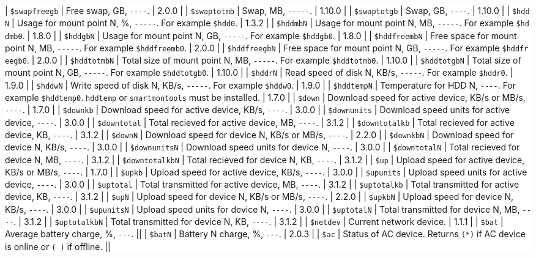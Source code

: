 | `$swapfreegb` | Free swap, GB, `----`. | 2.0.0 |
| `$swaptotmb` | Swap, MB, `-----`. | 1.10.0 |
| `$swaptotgb` | Swap, GB, `----`. | 1.10.0 |
| `$hddN` | Usage for mount point N, %, `-----`. For example `$hdd0`. | 1.3.2 |
| `$hddmbN` | Usage for mount point N, MB, `-----`. For example `$hddmb0`. | 1.8.0 |
| `$hddgbN` | Usage for mount point N, GB, `-----`. For example `$hddgb0`. | 1.8.0 |
| `$hddfreembN` | Free space for mount point N, MB, `-----`. For example `$hddfreemb0`. | 2.0.0 |
| `$hddfreegbN` | Free space for mount point N, GB, `-----`. For example `$hddfreegb0`. | 2.0.0 |
| `$hddtotmbN` | Total size of mount point N, MB, `-----`. For example `$hddtotmb0`. | 1.10.0 |
| `$hddtotgbN` | Total size of mount point N, GB, `-----`. For example `$hddtotgb0`. | 1.10.0 |
| `$hddrN` | Read speed of disk N, KB/s, `-----`. For example `$hddr0`. | 1.9.0 |
| `$hddwN` | Write speed of disk N, KB/s, `-----`. For example `$hddw0`. | 1.9.0 |
| `$hddtempN` | Temperature for HDD N, `----`. For example `$hddtemp0`. `hddtemp` or `smartmontools` must be installed. | 1.7.0 |
| `$down` | Download speed for active device, KB/s or MB/s, `----`. | 1.7.0 |
| `$downkb` | Download speed for active device, KB/s, `----`. | 3.0.0 |
| `$downunits` | Download speed units for active device, `----`. | 3.0.0 |
| `$downtotal` | Total recieved for active device, MB, `----`. | 3.1.2 |
| `$downtotalkb` | Total recieved for active device, KB, `----`. | 3.1.2 |
| `$downN` | Download speed for device N, KB/s or MB/s, `----`. | 2.2.0 |
| `$downkbN` | Download speed for device N, KB/s, `----`. | 3.0.0 |
| `$downunitsN` | Download speed units for device N, `----`. | 3.0.0 |
| `$downtotalN` | Total recieved for device N, MB, `----`. | 3.1.2 |
| `$downtotalkbN` | Total recieved for device N, KB, `----`. | 3.1.2 |
| `$up` | Upload speed for active device, KB/s or MB/s, `----`. | 1.7.0 |
| `$upkb` | Upload speed for active device, KB/s, `----`. | 3.0.0 |
| `$upunits` | Upload speed units for active device, `----`. | 3.0.0 |
| `$uptotal` | Total transmitted for active device, MB, `----`. | 3.1.2 |
| `$uptotalkb` | Total transmitted for active device, KB, `----`. | 3.1.2 |
| `$upN` | Upload speed for device N, KB/s or MB/s, `----`. | 2.2.0 |
| `$upkbN` | Upload speed for device N, KB/s, `----`. | 3.0.0 |
| `$upunitsN` | Upload speed units for device N, `----`. | 3.0.0 |
| `$uptotalN` | Total transmitted for device N, MB, `----`. | 3.1.2 |
| `$uptotalkbN` | Total transmitted for device N, KB, `----`. | 3.1.2 |
| `$netdev` | Current network device. | 1.1.1 |
| `$bat` | Average battery charge, %, `---`. ||
| `$batN` | Battery N charge, %, `---`. | 2.0.3 |
| `$ac` | Status of AC device. Returns `(*)` if AC device is online or `( )` if offline. ||